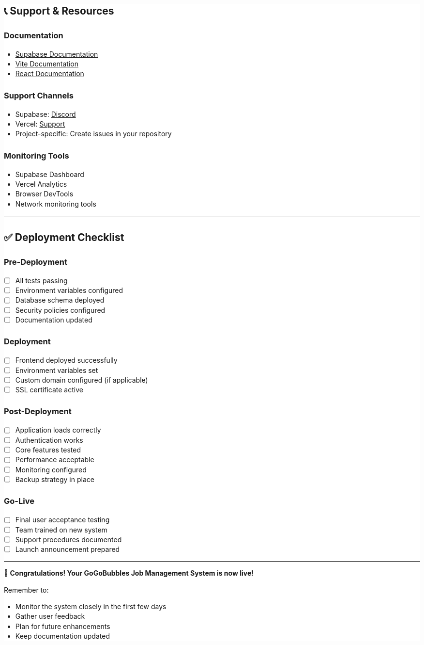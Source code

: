 ## **📞 Support & Resources**

### **Documentation**
- [Supabase Documentation](https://supabase.com/docs)
- [Vite Documentation](https://vitejs.dev/)
- [React Documentation](https://reactjs.org/)

### **Support Channels**
- Supabase: [Discord](https://discord.supabase.com)
- Vercel: [Support](https://vercel.com/support)
- Project-specific: Create issues in your repository

### **Monitoring Tools**
- Supabase Dashboard
- Vercel Analytics
- Browser DevTools
- Network monitoring tools

---

## **✅ Deployment Checklist**

### **Pre-Deployment**
- [ ] All tests passing
- [ ] Environment variables configured
- [ ] Database schema deployed
- [ ] Security policies configured
- [ ] Documentation updated

### **Deployment**
- [ ] Frontend deployed successfully
- [ ] Environment variables set
- [ ] Custom domain configured (if applicable)
- [ ] SSL certificate active

### **Post-Deployment**
- [ ] Application loads correctly
- [ ] Authentication works
- [ ] Core features tested
- [ ] Performance acceptable
- [ ] Monitoring configured
- [ ] Backup strategy in place

### **Go-Live**
- [ ] Final user acceptance testing
- [ ] Team trained on new system
- [ ] Support procedures documented
- [ ] Launch announcement prepared

---

**🎉 Congratulations! Your GoGoBubbles Job Management System is now live!**

Remember to:
- Monitor the system closely in the first few days
- Gather user feedback
- Plan for future enhancements
- Keep documentation updated 